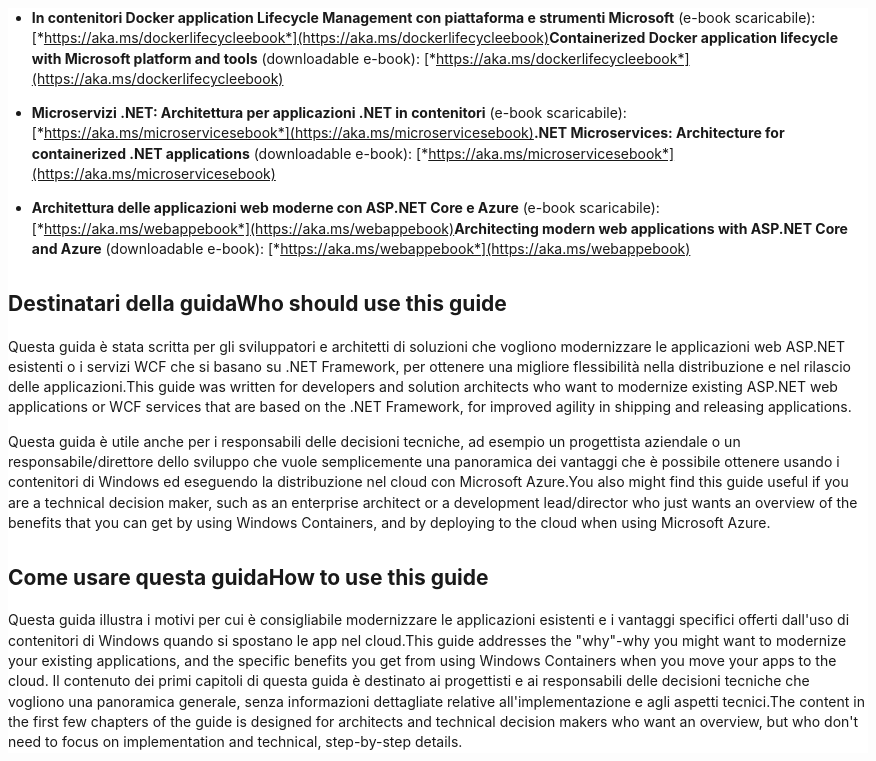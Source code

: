 - <span data-ttu-id="b4600-295">**In contenitori Docker application Lifecycle Management con piattaforma e strumenti Microsoft** (e-book scaricabile): [*https://aka.ms/dockerlifecycleebook*](https://aka.ms/dockerlifecycleebook)</span><span class="sxs-lookup"><span data-stu-id="b4600-295">**Containerized Docker application lifecycle with Microsoft platform and tools** (downloadable e-book): [*https://aka.ms/dockerlifecycleebook*](https://aka.ms/dockerlifecycleebook)</span></span>

- <span data-ttu-id="b4600-296">**Microservizi .NET: Architettura per applicazioni .NET in contenitori** (e-book scaricabile): [*https://aka.ms/microservicesebook*](https://aka.ms/microservicesebook)</span><span class="sxs-lookup"><span data-stu-id="b4600-296">**.NET Microservices: Architecture for containerized .NET applications** (downloadable e-book): [*https://aka.ms/microservicesebook*](https://aka.ms/microservicesebook)</span></span>

- <span data-ttu-id="b4600-297">**Architettura delle applicazioni web moderne con ASP.NET Core e Azure** (e-book scaricabile): [*https://aka.ms/webappebook*](https://aka.ms/webappebook)</span><span class="sxs-lookup"><span data-stu-id="b4600-297">**Architecting modern web applications with ASP.NET Core and Azure** (downloadable e-book): [*https://aka.ms/webappebook*](https://aka.ms/webappebook)</span></span>

## <a name="who-should-use-this-guide"></a><span data-ttu-id="b4600-298">Destinatari della guida</span><span class="sxs-lookup"><span data-stu-id="b4600-298">Who should use this guide</span></span>

<span data-ttu-id="b4600-299">Questa guida è stata scritta per gli sviluppatori e architetti di soluzioni che vogliono modernizzare le applicazioni web ASP.NET esistenti o i servizi WCF che si basano su .NET Framework, per ottenere una migliore flessibilità nella distribuzione e nel rilascio delle applicazioni.</span><span class="sxs-lookup"><span data-stu-id="b4600-299">This guide was written for developers and solution architects who want to modernize existing ASP.NET web applications or WCF services that are based on the .NET Framework, for improved agility in shipping and releasing applications.</span></span>

<span data-ttu-id="b4600-300">Questa guida è utile anche per i responsabili delle decisioni tecniche, ad esempio un progettista aziendale o un responsabile/direttore dello sviluppo che vuole semplicemente una panoramica dei vantaggi che è possibile ottenere usando i contenitori di Windows ed eseguendo la distribuzione nel cloud con Microsoft Azure.</span><span class="sxs-lookup"><span data-stu-id="b4600-300">You also might find this guide useful if you are a technical decision maker, such as an enterprise architect or a development lead/director who just wants an overview of the benefits that you can get by using Windows Containers, and by deploying to the cloud when using Microsoft Azure.</span></span>

## <a name="how-to-use-this-guide"></a><span data-ttu-id="b4600-301">Come usare questa guida</span><span class="sxs-lookup"><span data-stu-id="b4600-301">How to use this guide</span></span>

<span data-ttu-id="b4600-302">Questa guida illustra i motivi per cui è consigliabile modernizzare le applicazioni esistenti e i vantaggi specifici offerti dall'uso di contenitori di Windows quando si spostano le app nel cloud.</span><span class="sxs-lookup"><span data-stu-id="b4600-302">This guide addresses the "why"-why you might want to modernize your existing applications, and the specific benefits you get from using Windows Containers when you move your apps to the cloud.</span></span> <span data-ttu-id="b4600-303">Il contenuto dei primi capitoli di questa guida è destinato ai progettisti e ai responsabili delle decisioni tecniche che vogliono una panoramica generale, senza informazioni dettagliate relative all'implementazione e agli aspetti tecnici.</span><span class="sxs-lookup"><span data-stu-id="b4600-303">The content in the first few chapters of the guide is designed for architects and technical decision makers who want an overview, but who don't need to focus on implementation and technical, step-by-step details.</span></span>
